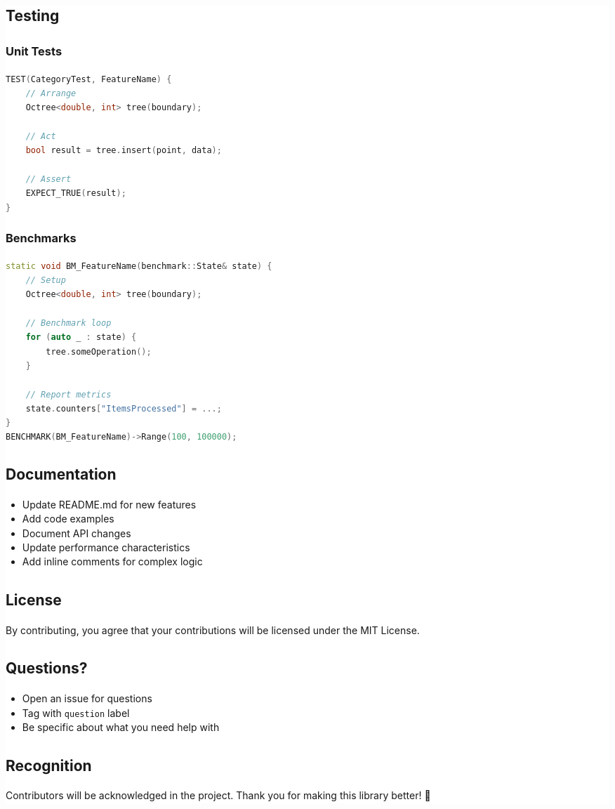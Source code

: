## Testing

### Unit Tests

```cpp
TEST(CategoryTest, FeatureName) {
    // Arrange
    Octree<double, int> tree(boundary);

    // Act
    bool result = tree.insert(point, data);

    // Assert
    EXPECT_TRUE(result);
}
```

### Benchmarks

```cpp
static void BM_FeatureName(benchmark::State& state) {
    // Setup
    Octree<double, int> tree(boundary);

    // Benchmark loop
    for (auto _ : state) {
        tree.someOperation();
    }

    // Report metrics
    state.counters["ItemsProcessed"] = ...;
}
BENCHMARK(BM_FeatureName)->Range(100, 100000);
```

## Documentation

- Update README.md for new features
- Add code examples
- Document API changes
- Update performance characteristics
- Add inline comments for complex logic

## License

By contributing, you agree that your contributions will be licensed under the MIT License.

## Questions?

- Open an issue for questions
- Tag with `question` label
- Be specific about what you need help with

## Recognition

Contributors will be acknowledged in the project. Thank you for making this library better! 🎉
